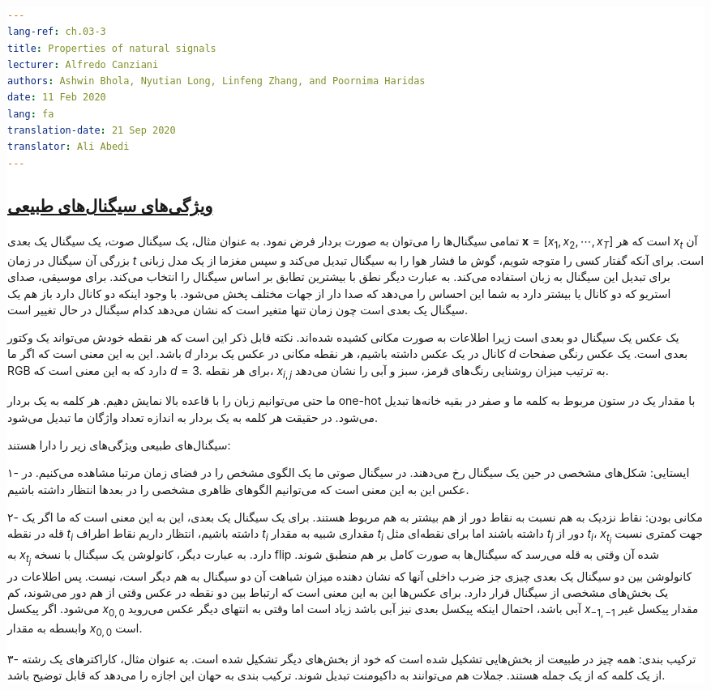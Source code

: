 ```yaml
---
lang-ref: ch.03-3
title: Properties of natural signals
lecturer: Alfredo Canziani
authors: Ashwin Bhola, Nyutian Long, Linfeng Zhang, and Poornima Haridas
date: 11 Feb 2020
lang: fa
translation-date: 21 Sep 2020
translator: Ali Abedi
---
```



## [ویژگی‌های سیگنال‌های طبیعی](https://www.youtube.com/watch?v=kwPWpVverkw&t=26s)

تمامی سیگنال‌ها را می‌توان به صورت بردار فرض نمود. به عنوان مثال، یک سیگنال صوت، یک سیگنال یک بعدی $\boldsymbol{x} = [x_1, x_2, \cdots, x_T]$ است که هر $x_t$ آن بزرگی آن سیگنال در زمان $t$ است. برای آنکه گفتار کسی را متوجه شویم، گوش ما فشار هوا را به سیگنال تبدیل می‌کند و سپس مغزما از یک مدل زبانی برای تبدیل این سیگنال به زبان استفاده می‌کند. به عبارت دیگر نطق با بیشترین تطابق بر اساس سیگنال را انتخاب می‌کند. برای موسیقی، صدای استریو که دو کانال یا بیشتر دارد به شما این احساس را می‌دهد که صدا دار از جهات مختلف پخش می‌شود. با وجود اینکه دو کانال دارد باز هم یک سیگنال یک بعدی است چون زمان تنها متغیر است که نشان می‌دهد کدام سیگنال در حال تغییر است. 



یک عکس یک سیگنال دو بعدی است زیرا اطلاعات به صورت مکانی کشیده شده‌اند. نکته قابل ذکر این است که هر نقطه خودش می‌تواند یک وکتور باشد. این به این معنی است که اگر ما $d$ کانال در یک عکس داشته باشیم، هر نقطه مکانی در عکس یک بردار $d$ بعدی است. یک عکس رنگی صفحات RGB دارد که به این معنی است که $d = 3$. برای هر نقطه، $x_{i,j}$ به ترتیب میزان روشنایی رنگ‌های قرمز، سبز و آبی را نشان می‌دهد.


ما حتی می‌توانیم زبان را با قاعده بالا نمایش دهیم. هر کلمه به یک بردار one-hot با مقدار یک در ستون مربوط به کلمه ما و صفر در بقیه خانه‌ها تبدیل می‌شود. در حقیقت هر کلمه به یک بردار به اندازه تعداد واژگان ما تبدیل می‌شود.



سیگنال‌های طبیعی ویژگی‌های زیر را دارا هستند:

۱- ایستایی: شکل‌های مشخصی در حین یک سیگنال رخ می‌دهند. در سیگنال صوتی ما یک الگوی مشخص را در فضای زمان مرتبا مشاهده می‌کنیم. در عکس این به این معنی است که می‌توانیم الگوهای ظاهری مشخصی را در بعد‌ها انتظار داشته باشیم.

۲- مکانی بودن: نقاط نزدیک به هم نسبت به نقاط دور از هم بیشتر به هم مربوط هستند. برای یک سیگنال یک بعدی، این به این معنی است که ما اگر یک قله در نقطه $t_i$ داشته باشیم، انتظار داریم نقاط اطراف $t_i$ مقداری شبیه به مقدار $t_i$ داشته باشند اما برای نقطه‌ای مثل $t_j$ دور از $t_i$، $x_{t_i}$ جهت کمتری نسبت به $x_{t_j}$ دارد. به عبارت دیگر، کانولوشن یک سیگنال با نسخه flip شده آن وقتی به قله می‌رسد که سیگنال‌ها به صورت کامل بر هم منطبق شوند. کانولوشن بین دو سیگنال یک بعدی چیزی جز ضرب داخلی آنها که نشان دهنده میزان شباهت آن دو سیگنال به هم دیگر است، نیست. پس اطلاعات در یک بخش‌های مشخصی از سیگنال قرار دارد. برای عکس‌ها این به این معنی است که ارتباط بین دو نقطه در عکس وقتی از هم دور می‌شوند، کم می‌شود. اگر پیکسل $x_{0,0}$ آبی باشد، احتمال اینکه پیکسل بعدی نیز آبی باشد زیاد است اما وقتی به انتهای دیگر عکس می‌روید $x_{-1, -1}$ مقدار پیکسل غیر وابسطه به مقدار $x_{0,0}$ است.

۳- ترکیب بندی: همه چیز در طبیعت از بخش‌هایی تشکیل شده است که خود از بخش‌های دیگر تشکیل شده است. به عنوان مثال، کاراکتر‌های یک رشته از یک کلمه که از یک جمله هستند. جملات هم می‌توانند به داکیومنت تبدیل شوند. ترکیب بندی به حهان این اجازه را می‌دهد که قابل توضیح باشد.

